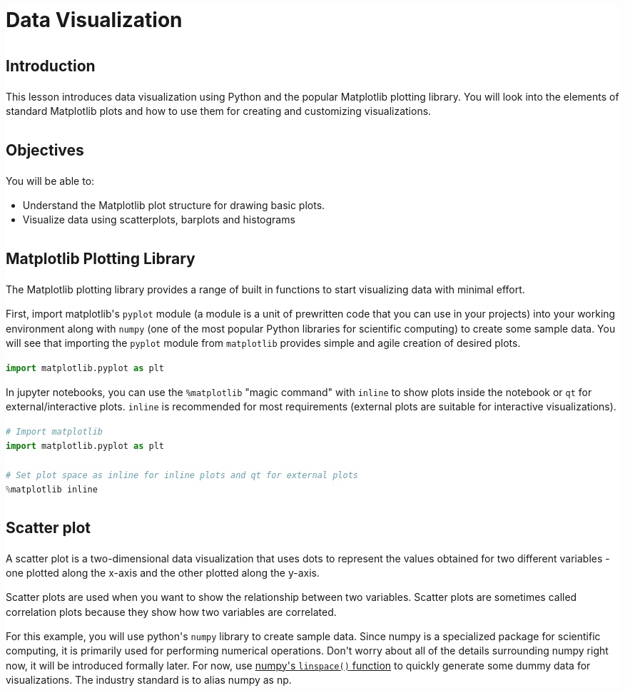 
# Data Visualization

## Introduction

This lesson introduces data visualization using Python and the popular Matplotlib plotting library. You will look into the elements of standard Matplotlib plots and how to use them for creating and customizing visualizations. 

## Objectives
You will be able to:
* Understand the Matplotlib plot structure for drawing basic plots.
* Visualize data using scatterplots, barplots and histograms

## Matplotlib Plotting Library

The Matplotlib plotting library provides a range of built in functions to start visualizing data with minimal effort. 

First, import matplotlib's `pyplot` module (a module is a unit of prewritten code that you can use in your projects) into your working environment along with `numpy` (one of the most popular Python libraries for scientific computing) to create some sample data. You will see that importing the `pyplot` module from `matplotlib` provides simple and agile creation of desired plots. 

```python
import matplotlib.pyplot as plt

```

In jupyter notebooks, you can use the `%matplotlib` "magic command" with `inline` to show plots inside the notebook or `qt` for external/interactive plots. `inline` is recommended for most requirements (external plots are suitable for interactive visualizations).  


```python
# Import matplotlib
import matplotlib.pyplot as plt

# Set plot space as inline for inline plots and qt for external plots
%matplotlib inline
```

## Scatter plot

A scatter plot is a two-dimensional data visualization that uses dots to represent the values obtained for two different variables - one plotted along the x-axis and the other plotted along the y-axis. 

Scatter plots are used when you want to show the relationship between two variables. Scatter plots are sometimes called correlation plots because they show how two variables are correlated. 

For this example, you will use python's `numpy` library to create sample data. Since numpy is a specialized package for scientific computing, it is primarily used for performing numerical operations. Don't worry about all of the details surrounding numpy right now, it will be introduced formally later. For now, use [numpy's `linspace()` function](https://docs.scipy.org/doc/numpy-1.14.5/reference/generated/numpy.linspace.html) to quickly generate some dummy data for visualizations. The industry standard is to alias numpy as np.

